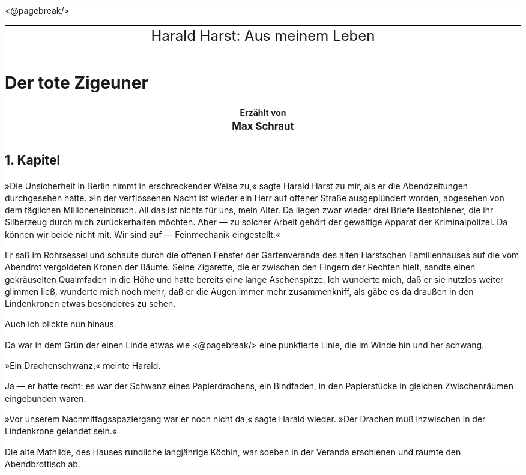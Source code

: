 <@pagebreak/>

<div style="border: solid black 1px; font-size: x-large; text-align: center;">
Harald Harst: Aus meinem Leben
</div>

<h1>Der tote Zigeuner</h1>

<div style="font-weight: bold; text-align: center;">
Erzählt von
</div>
<div style="font-weight: bold; font-size: larger; text-align: center;">
Max Schraut
</div>

<h2>1. Kapitel</h2>

»Die Unsicherheit in Berlin nimmt in erschreckender
Weise zu,« sagte Harald Harst zu mir, als er die Abendzeitungen
durchgesehen hatte. »In der verflossenen Nacht
ist wieder ein Herr auf offener Straße ausgeplündert worden,
abgesehen von dem täglichen Millioneneinbruch. All
das ist nichts für uns, mein Alter. Da liegen zwar wieder
drei Briefe Bestohlener, die ihr Silberzeug durch mich
zurückerhalten möchten. Aber — zu solcher Arbeit gehört
der gewaltige Apparat der Kriminalpolizei. Da können
wir beide nicht mit. Wir sind auf — Feinmechanik eingestellt.«

Er saß im Rohrsessel und schaute durch die offenen
Fenster der Gartenveranda des alten Harstschen Familienhauses
auf die vom Abendrot vergoldeten Kronen der
Bäume. Seine Zigarette, die er zwischen den Fingern der
Rechten hielt, sandte einen gekräuselten Qualmfaden in die
Höhe und hatte bereits eine lange Aschenspitze. Ich wunderte
mich, daß er sie nutzlos weiter glimmen ließ, wunderte
mich noch mehr, daß er die Augen immer mehr zusammenkniff,
als gäbe es da draußen in den Lindenkronen
etwas besonderes zu sehen.

Auch ich blickte nun hinaus.

Da war in dem Grün der einen Linde etwas wie
<@pagebreak/>
eine punktierte Linie, die im Winde hin und her schwang.

»Ein Drachenschwanz,« meinte Harald.

Ja — er hatte recht: es war der Schwanz eines
Papierdrachens, ein Bindfaden, in den Papierstücke in gleichen
Zwischenräumen eingebunden waren.

»Vor unserem Nachmittagsspaziergang war er noch
nicht da,« sagte Harald wieder. »Der Drachen muß inzwischen
in der Lindenkrone gelandet sein.«

Die alte Mathilde, des Hauses rundliche langjährige
Köchin, war soeben in der Veranda erschienen und räumte
den Abendbrottisch ab.
